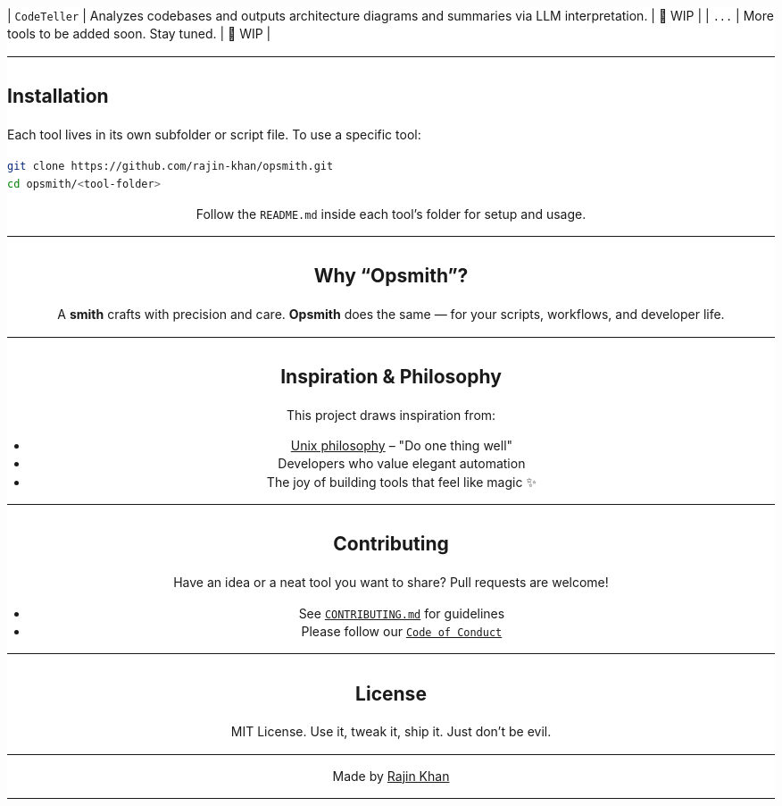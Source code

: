 | `CodeTeller`   | Analyzes codebases and outputs architecture diagrams and summaries via LLM interpretation.                   | 🚧 WIP  |
| `...`          | More tools to be added soon. Stay tuned.                                                                      | 🚧 WIP  |

---

## Installation

Each tool lives in its own subfolder or script file. To use a specific tool:

</div>

```bash
git clone https://github.com/rajin-khan/opsmith.git
cd opsmith/<tool-folder>
````

<div align="center">

Follow the `README.md` inside each tool’s folder for setup and usage.

---

## Why “Opsmith”?

A **smith** crafts with precision and care.
**Opsmith** does the same — for your scripts, workflows, and developer life.

---

## Inspiration & Philosophy

This project draws inspiration from:

* [Unix philosophy](https://en.wikipedia.org/wiki/Unix_philosophy) – "Do one thing well"
* Developers who value elegant automation
* The joy of building tools that feel like magic ✨

---

## Contributing

Have an idea or a neat tool you want to share?
Pull requests are welcome!

* See [`CONTRIBUTING.md`](CONTRIBUTING.md) for guidelines
* Please follow our [`Code of Conduct`](CODE_OF_CONDUCT.md)

---

## License

MIT License.
Use it, tweak it, ship it. Just don’t be evil.

---

<p align="center">
  Made by <a href="https://github.com/rajin-khan">Rajin Khan</a>
</p>

---
